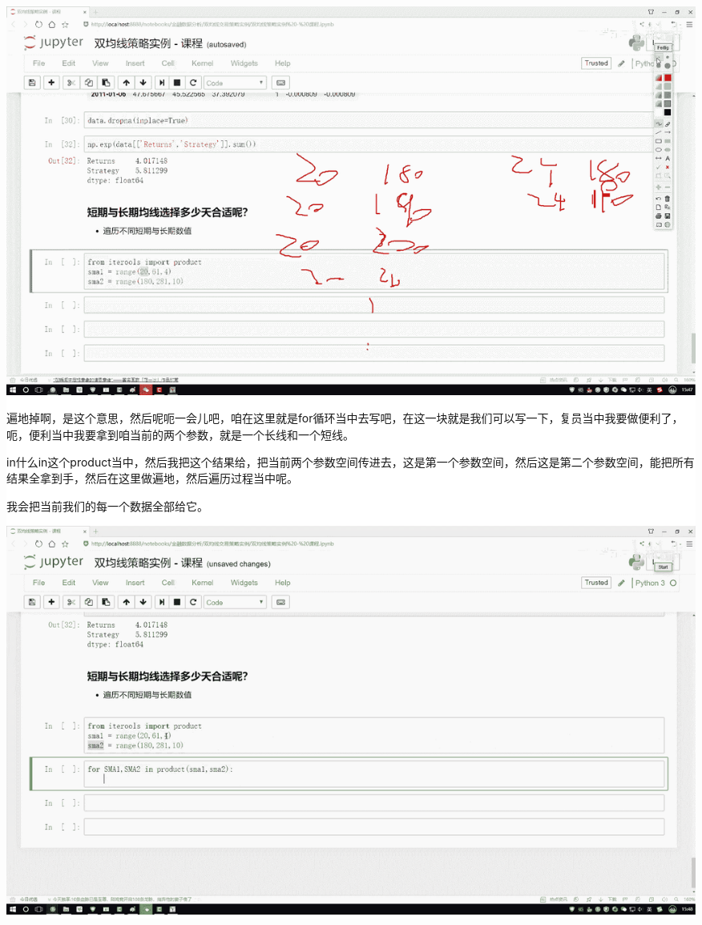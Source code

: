 ![](img/e503b88754494bf66aed08b282213c81_6.png)

遍地掉啊，是这个意思，然后呢呃一会儿吧，咱在这里就是for循环当中去写吧，在这一块就是我们可以写一下，复员当中我要做便利了，呃，便利当中我要拿到咱当前的两个参数，就是一个长线和一个短线。

in什么in这个product当中，然后我把这个结果给，把当前两个参数空间传进去，这是第一个参数空间，然后这是第二个参数空间，能把所有结果全拿到手，然后在这里做遍地，然后遍历过程当中呢。

我会把当前我们的每一个数据全部给它。

![](img/e503b88754494bf66aed08b282213c81_8.png)
